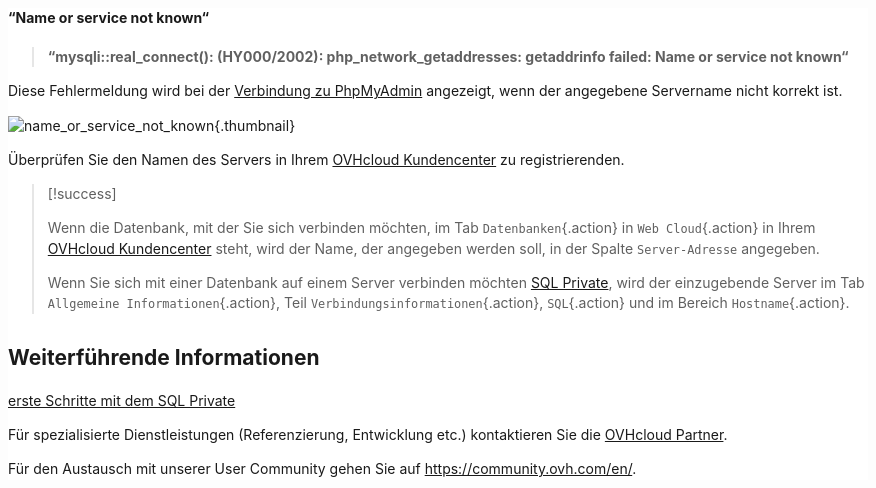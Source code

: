 #### “Name or service not known“

>
> **“mysqli::real_connect(): (HY000/2002): php_network_getaddresses: getaddrinfo failed: Name or service not known“**
>

Diese Fehlermeldung wird bei der [Verbindung zu PhpMyAdmin](../datenbank-erstellen/#auf-das-phpmyadmin-interface-zugreifen) angezeigt, wenn der angegebene Servername nicht korrekt ist.

![name_or_service_not_known](images/name_or_service_not_known.png){.thumbnail}

Überprüfen Sie den Namen des Servers in Ihrem [OVHcloud Kundencenter](https://www.ovh.com/auth/?action=gotomanager&from=https://www.ovh.de/&ovhSubsidiary=de) zu registrierenden.

> [!success]
>
> Wenn die Datenbank, mit der Sie sich verbinden möchten, im Tab `Datenbanken`{.action} in `Web Cloud`{.action} in Ihrem [OVHcloud Kundencenter](https://www.ovh.com/auth/?action=gotomanager&from=https://www.ovh.de/&ovhSubsidiary=de) steht, wird der Name, der angegeben werden soll, in der Spalte `Server-Adresse` angegeben.
>
> Wenn Sie sich mit einer Datenbank auf einem Server verbinden möchten [SQL Private](../erste-schritte-mit-sql-private/), wird der einzugebende Server im Tab `Allgemeine Informationen`{.action}, Teil `Verbindungsinformationen`{.action}, `SQL`{.action} und im Bereich `Hostname`{.action}.
>

## Weiterführende Informationen <a name="gofurther"></a>

[erste Schritte mit dem SQL Private](../erste-schritte-mit-sql-private/)

Für spezialisierte Dienstleistungen (Referenzierung, Entwicklung etc.) kontaktieren Sie die [OVHcloud Partner](https://partner.ovhcloud.com/de/).

Für den Austausch mit unserer User Community gehen Sie auf https://community.ovh.com/en/.
